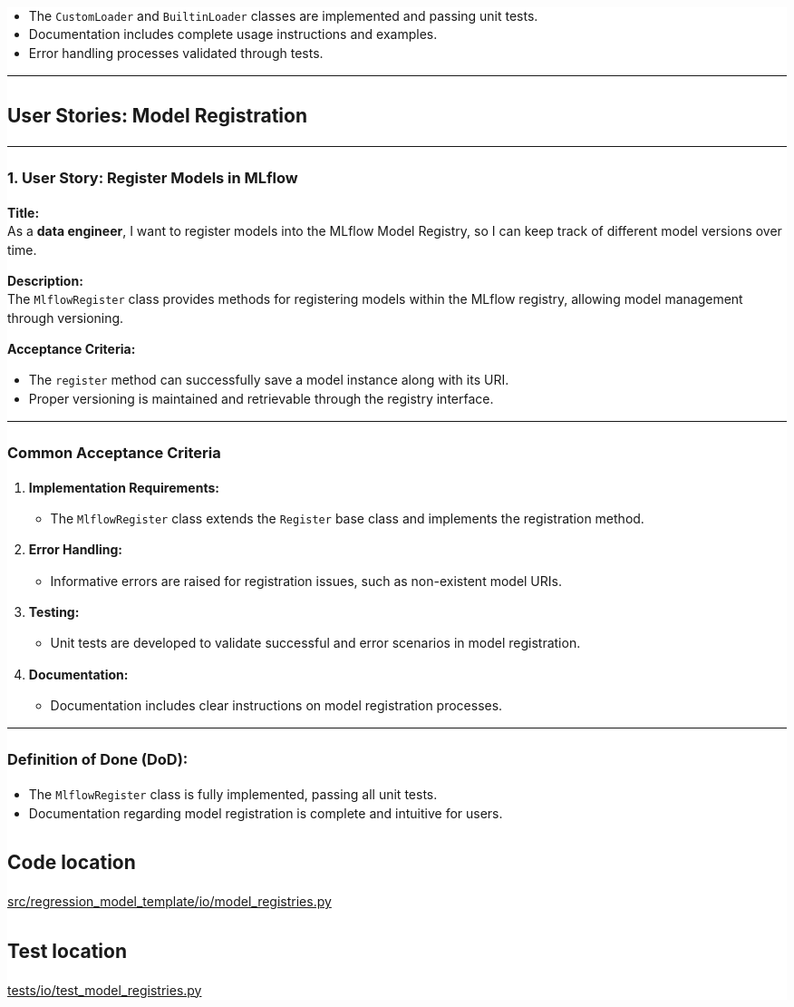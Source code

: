 - The `CustomLoader` and `BuiltinLoader` classes are implemented and passing unit tests.
- Documentation includes complete usage instructions and examples.
- Error handling processes validated through tests.

---

## **User Stories: Model Registration**

---

### **1. User Story: Register Models in MLflow**

**Title:**  
As a **data engineer**, I want to register models into the MLflow Model Registry, so I can keep track of different model versions over time.

**Description:**  
The `MlflowRegister` class provides methods for registering models within the MLflow registry, allowing model management through versioning.

**Acceptance Criteria:**  
- The `register` method can successfully save a model instance along with its URI.
- Proper versioning is maintained and retrievable through the registry interface.

---

### **Common Acceptance Criteria**

1. **Implementation Requirements:**
   - The `MlflowRegister` class extends the `Register` base class and implements the registration method.

2. **Error Handling:**
   - Informative errors are raised for registration issues, such as non-existent model URIs.

3. **Testing:**
   - Unit tests are developed to validate successful and error scenarios in model registration.

4. **Documentation:**
   - Documentation includes clear instructions on model registration processes.

---

### **Definition of Done (DoD):** 

- The `MlflowRegister` class is fully implemented, passing all unit tests.
- Documentation regarding model registration is complete and intuitive for users.


## Code location

[src/regression_model_template/io/model_registries.py](../src/regression_model_template/io/registries.py)

## Test location

[tests/io/test_model_registries.py](../tests/io/test_registries.py)
